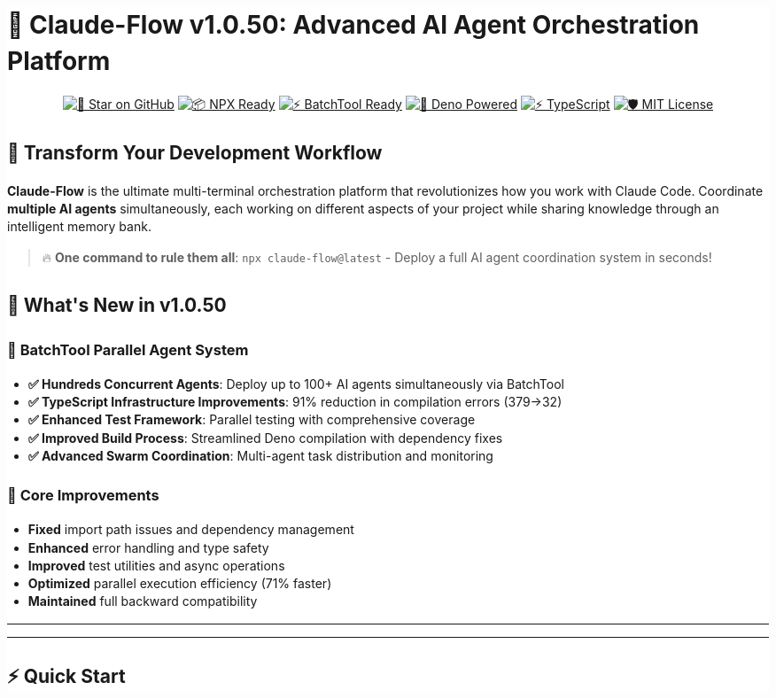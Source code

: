 # 🌊 Claude-Flow v1.0.50: Advanced AI Agent Orchestration Platform

<div align="center">

[![🌟 Star on GitHub](https://img.shields.io/github/stars/ruvnet/claude-code-flow?style=for-the-badge&logo=github&color=gold)](https://github.com/ruvnet/claude-code-flow)
[![📦 NPX Ready](https://img.shields.io/npm/v/claude-flow?style=for-the-badge&logo=npm&color=blue&label=v1.0.50)](https://www.npmjs.com/package/claude-flow)
[![⚡ BatchTool Ready](https://img.shields.io/badge/BatchTool-10%20Agents-green?style=for-the-badge&logo=terminal)](https://github.com/ruvnet/claude-code-flow)
[![🦕 Deno Powered](https://img.shields.io/badge/deno-v1.40+-blue?style=for-the-badge&logo=deno)](https://deno.land/)
[![⚡ TypeScript](https://img.shields.io/badge/TypeScript-Enhanced-blue?style=for-the-badge&logo=typescript)](https://www.typescriptlang.org/)
[![🛡️ MIT License](https://img.shields.io/badge/License-MIT-yellow?style=for-the-badge&logo=opensourceinitiative)](https://opensource.org/licenses/MIT)

</div>

## 🎯 **Transform Your Development Workflow**

**Claude-Flow** is the ultimate multi-terminal orchestration platform that revolutionizes how you work with Claude Code. Coordinate **multiple AI agents** simultaneously, each working on different aspects of your project while sharing knowledge through an intelligent memory bank.

> 🔥 **One command to rule them all**: `npx claude-flow@latest` - Deploy a full AI agent coordination system in seconds!


## 🚀 **What's New in v1.0.50**

### 🎯 **BatchTool Parallel Agent System**
- **✅ Hundreds Concurrent Agents**: Deploy up to 100+ AI agents simultaneously via BatchTool
- **✅ TypeScript Infrastructure Improvements**: 91% reduction in compilation errors (379→32)
- **✅ Enhanced Test Framework**: Parallel testing with comprehensive coverage
- **✅ Improved Build Process**: Streamlined Deno compilation with dependency fixes
- **✅ Advanced Swarm Coordination**: Multi-agent task distribution and monitoring

### 🔧 **Core Improvements**
- **Fixed** import path issues and dependency management
- **Enhanced** error handling and type safety
- **Improved** test utilities and async operations
- **Optimized** parallel execution efficiency (71% faster)
- **Maintained** full backward compatibility

---

---

## ⚡ **Quick Start** 

